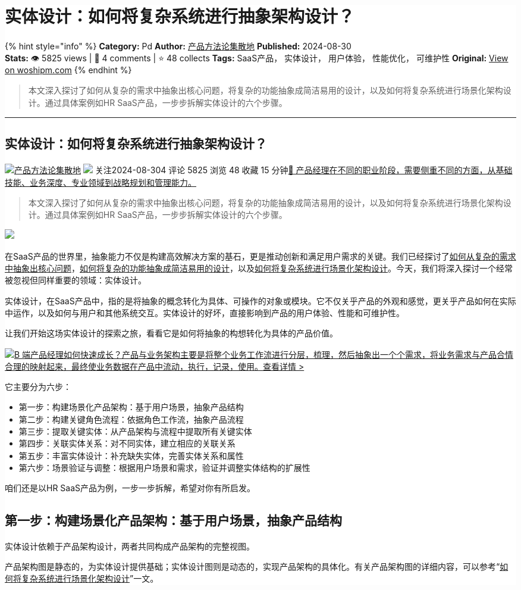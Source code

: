 # 实体设计：如何将复杂系统进行抽象架构设计？
{% hint style="info" %}
**Category:** Pd
**Author:** [产品方法论集散地](https://www.woshipm.com/u/280550)
**Published:** 2024-08-30  
**Stats:** 👁️ 5825 views | 💬 4 comments | ⭐ 48 collects
**Tags:** SaaS产品， 实体设计， 用户体验， 性能优化， 可维护性
**Original:** [View on woshipm.com](https://www.woshipm.com/pd/6106532.html)
{% endhint %}
> 本文深入探讨了如何从复杂的需求中抽象出核心问题，将复杂的功能抽象成简洁易用的设计，以及如何将复杂系统进行场景化架构设计。通过具体案例如HR SaaS产品，一步步拆解实体设计的六个步骤。

---

## 实体设计：如何将复杂系统进行抽象架构设计？

[![](https://image.woshipm.com/wp-files/2022/07/FFGvOQGqmRO1GCICSBcn.jpg!/both/72x72)](https://www.woshipm.com/u/280550)[产品方法论集散地](https://www.woshipm.com/u/280550) ![](https://static.woshipm.com/tag/1121_1@2x.png) 关注2024-08-304 评论 5825 浏览 48 收藏 15 分钟[🔗 产品经理在不同的职业阶段，需要侧重不同的方面，从基础技能、业务深度、专业领域到战略规划和管理能力。](https://ke.qidianla.com/courses/90pm)

> 本文深入探讨了如何从复杂的需求中抽象出核心问题，将复杂的功能抽象成简洁易用的设计，以及如何将复杂系统进行场景化架构设计。通过具体案例如HR SaaS产品，一步步拆解实体设计的六个步骤。

![](https://image.woshipm.com/2023/04/13/370d1dec-d9de-11ed-8fc2-00163e0b5ff3.jpg)

在SaaS产品的世界里，抽象能力不仅是构建高效解决方案的基石，更是推动创新和满足用户需求的关键。我们已经探讨了[如何从复杂的需求中抽象出核心问题](https://www.woshipm.com/share/6089926.html)，[如何将复杂的功能抽象成简洁易用的设计](https://www.woshipm.com/pd/6090905.html)，以及[如何将复杂系统进行场景化架构设计](https://www.woshipm.com/pd/6102847.html)。今天，我们将深入探讨一个经常被忽视但同样重要的领域：实体设计。

实体设计，在SaaS产品中，指的是将抽象的概念转化为具体、可操作的对象或模块。它不仅关乎产品的外观和感觉，更关乎产品如何在实际中运作，以及如何与用户和其他系统交互。实体设计的好坏，直接影响到产品的用户体验、性能和可维护性。

让我们开始这场实体设计的探索之旅，看看它是如何将抽象的构想转化为具体的产品价值。

[![](https://image.woshipm.com/2023/08/02/a53a469e-30e3-11ee-88e7-00163e0b5ff3.png)B 端产品经理如何快速成长？产品与业务架构主要是将整个业务工作流进行分层，梳理，然后抽象出一个个需求，将业务需求与产品合情合理的映射起来，最终使业务数据在产品中流动，执行，记录，使用。查看详情 >](https://ke.qidianla.com/courses/bcpm)

它主要分为六步：

*   第一步：构建场景化产品架构：基于用户场景，抽象产品结构
*   第二步：构建关键角色流程：依据角色工作流，抽象产品流程
*   第三步：提取关键实体：从产品架构与流程中提取所有关键实体
*   第四步：关联实体关系：对不同实体，建立相应的关联关系
*   第五步：丰富实体设计：补充缺失实体，完善实体关系和属性
*   第六步：场景验证与调整：根据用户场景和需求，验证并调整实体结构的扩展性

咱们还是以HR SaaS产品为例，一步一步拆解，希望对你有所启发。

## 第一步：构建场景化产品架构：基于用户场景，抽象产品结构

实体设计依赖于产品架构设计，两者共同构成产品架构的完整视图。

产品架构图是静态的，为实体设计提供基础；实体设计图则是动态的，实现产品架构的具体化。有关产品架构图的详细内容，可以参考“[如何将复杂系统进行场景化架构设计](https://www.woshipm.com/pd/6102847.html)”一文。
